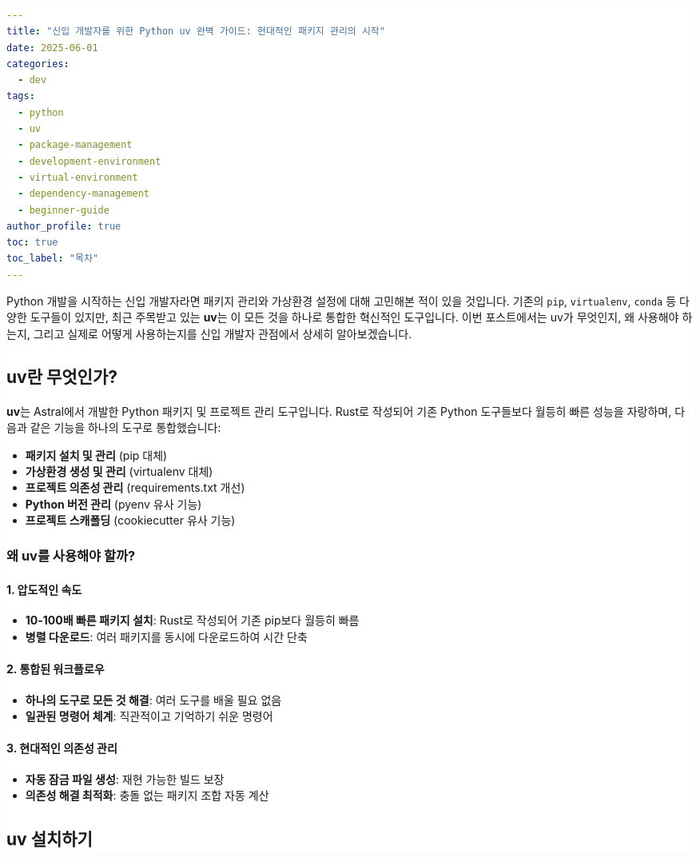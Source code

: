 ```yaml
---
title: "신입 개발자를 위한 Python uv 완벽 가이드: 현대적인 패키지 관리의 시작"
date: 2025-06-01
categories: 
  - dev
tags: 
  - python
  - uv
  - package-management
  - development-environment
  - virtual-environment
  - dependency-management
  - beginner-guide
author_profile: true
toc: true
toc_label: "목차"
---
```


Python 개발을 시작하는 신입 개발자라면 패키지 관리와 가상환경 설정에 대해 고민해본 적이 있을 것입니다. 기존의 `pip`, `virtualenv`, `conda` 등 다양한 도구들이 있지만, 최근 주목받고 있는 **uv**는 이 모든 것을 하나로 통합한 혁신적인 도구입니다. 이번 포스트에서는 uv가 무엇인지, 왜 사용해야 하는지, 그리고 실제로 어떻게 사용하는지를 신입 개발자 관점에서 상세히 알아보겠습니다.

## uv란 무엇인가?

**uv**는 Astral에서 개발한 Python 패키지 및 프로젝트 관리 도구입니다. Rust로 작성되어 기존 Python 도구들보다 월등히 빠른 성능을 자랑하며, 다음과 같은 기능을 하나의 도구로 통합했습니다:

- **패키지 설치 및 관리** (pip 대체)
- **가상환경 생성 및 관리** (virtualenv 대체)
- **프로젝트 의존성 관리** (requirements.txt 개선)
- **Python 버전 관리** (pyenv 유사 기능)
- **프로젝트 스캐폴딩** (cookiecutter 유사 기능)

### 왜 uv를 사용해야 할까?

#### 1. 압도적인 속도
- **10-100배 빠른 패키지 설치**: Rust로 작성되어 기존 pip보다 월등히 빠름
- **병렬 다운로드**: 여러 패키지를 동시에 다운로드하여 시간 단축

#### 2. 통합된 워크플로우
- **하나의 도구로 모든 것 해결**: 여러 도구를 배울 필요 없음
- **일관된 명령어 체계**: 직관적이고 기억하기 쉬운 명령어

#### 3. 현대적인 의존성 관리
- **자동 잠금 파일 생성**: 재현 가능한 빌드 보장
- **의존성 해결 최적화**: 충돌 없는 패키지 조합 자동 계산

## uv 설치하기
